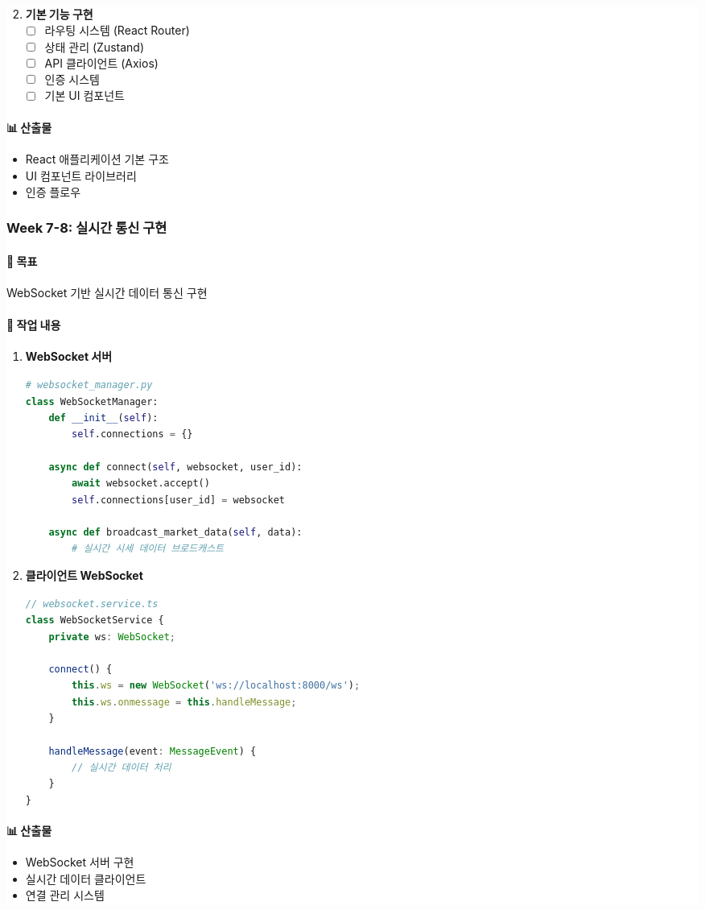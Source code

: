 2. **기본 기능 구현**
   - [ ] 라우팅 시스템 (React Router)
   - [ ] 상태 관리 (Zustand)
   - [ ] API 클라이언트 (Axios)
   - [ ] 인증 시스템
   - [ ] 기본 UI 컴포넌트

#### 📊 산출물
- React 애플리케이션 기본 구조
- UI 컴포넌트 라이브러리
- 인증 플로우

### Week 7-8: 실시간 통신 구현

#### 🎯 목표
WebSocket 기반 실시간 데이터 통신 구현

#### 📝 작업 내용
1. **WebSocket 서버**
   ```python
   # websocket_manager.py
   class WebSocketManager:
       def __init__(self):
           self.connections = {}
           
       async def connect(self, websocket, user_id):
           await websocket.accept()
           self.connections[user_id] = websocket
           
       async def broadcast_market_data(self, data):
           # 실시간 시세 데이터 브로드캐스트
   ```

2. **클라이언트 WebSocket**
   ```typescript
   // websocket.service.ts
   class WebSocketService {
       private ws: WebSocket;
       
       connect() {
           this.ws = new WebSocket('ws://localhost:8000/ws');
           this.ws.onmessage = this.handleMessage;
       }
       
       handleMessage(event: MessageEvent) {
           // 실시간 데이터 처리
       }
   }
   ```

#### 📊 산출물
- WebSocket 서버 구현
- 실시간 데이터 클라이언트
- 연결 관리 시스템
